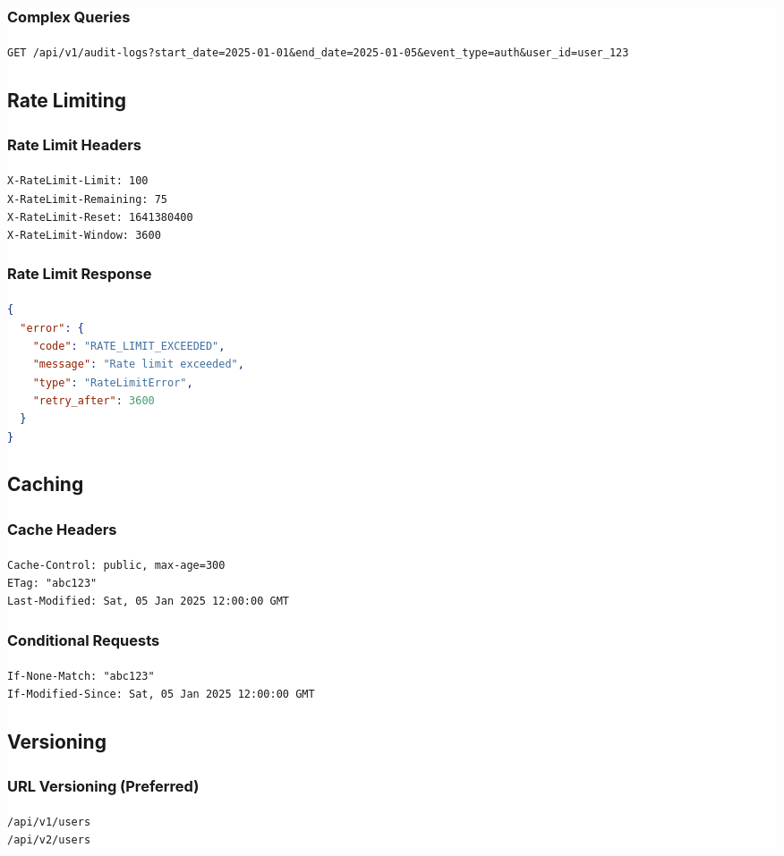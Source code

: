 ### Complex Queries
```
GET /api/v1/audit-logs?start_date=2025-01-01&end_date=2025-01-05&event_type=auth&user_id=user_123
```

## Rate Limiting

### Rate Limit Headers
```http
X-RateLimit-Limit: 100
X-RateLimit-Remaining: 75
X-RateLimit-Reset: 1641380400
X-RateLimit-Window: 3600
```

### Rate Limit Response
```json
{
  "error": {
    "code": "RATE_LIMIT_EXCEEDED",
    "message": "Rate limit exceeded",
    "type": "RateLimitError",
    "retry_after": 3600
  }
}
```

## Caching

### Cache Headers
```http
Cache-Control: public, max-age=300
ETag: "abc123"
Last-Modified: Sat, 05 Jan 2025 12:00:00 GMT
```

### Conditional Requests
```http
If-None-Match: "abc123"
If-Modified-Since: Sat, 05 Jan 2025 12:00:00 GMT
```

## Versioning

### URL Versioning (Preferred)
```
/api/v1/users
/api/v2/users
```
